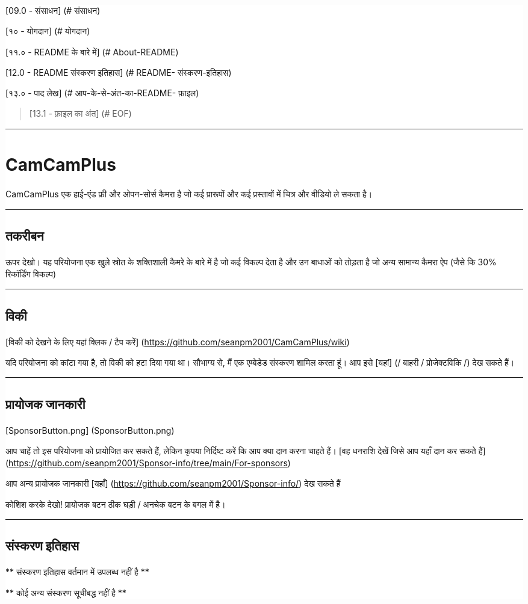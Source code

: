 [09.0 - संसाधन] (# संसाधन)

[१० - योगदान] (# योगदान)

[११.० - README के ​​बारे में] (# About-README)

[12.0 - README संस्करण इतिहास] (# README- संस्करण-इतिहास)

[१३.० - पाद लेख] (# आप-के-से-अंत-का-README- फ़ाइल)

> [13.1 - फ़ाइल का अंत] (# EOF)

***

# CamCamPlus
CamCamPlus एक हाई-एंड फ्री और ओपन-सोर्स कैमरा है जो कई प्रारूपों और कई प्रस्तावों में चित्र और वीडियो ले सकता है।

***

## तकरीबन

ऊपर देखो। यह परियोजना एक खुले स्रोत के शक्तिशाली कैमरे के बारे में है जो कई विकल्प देता है और उन बाधाओं को तोड़ता है जो अन्य सामान्य कैमरा ऐप (जैसे कि 30% रिकॉर्डिंग विकल्प)

***

## विकी

[विकी को देखने के लिए यहां क्लिक / टैप करें] (https://github.com/seanpm2001/CamCamPlus/wiki)

यदि परियोजना को कांटा गया है, तो विकी को हटा दिया गया था। सौभाग्य से, मैं एक एम्बेडेड संस्करण शामिल करता हूं। आप इसे [यहां] (/ बाहरी / प्रोजेक्टविकि /) देख सकते हैं।

***

## प्रायोजक जानकारी

[SponsorButton.png] (SponsorButton.png)

आप चाहें तो इस परियोजना को प्रायोजित कर सकते हैं, लेकिन कृपया निर्दिष्ट करें कि आप क्या दान करना चाहते हैं। [वह धनराशि देखें जिसे आप यहाँ दान कर सकते हैं] (https://github.com/seanpm2001/Sponsor-info/tree/main/For-sponsors)

आप अन्य प्रायोजक जानकारी [यहाँ] (https://github.com/seanpm2001/Sponsor-info/) देख सकते हैं

कोशिश करके देखो! प्रायोजक बटन ठीक घड़ी / अनचेक बटन के बगल में है।

***

## संस्करण इतिहास

** संस्करण इतिहास वर्तमान में उपलब्ध नहीं है **

** कोई अन्य संस्करण सूचीबद्ध नहीं है **
